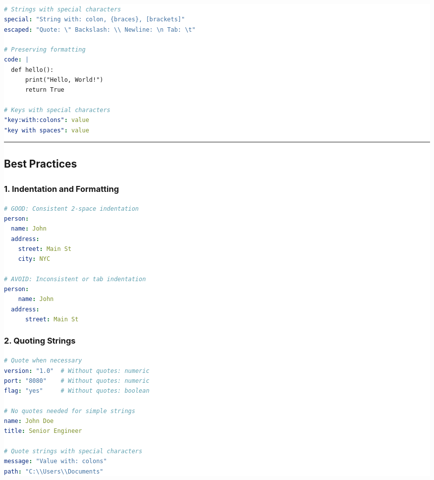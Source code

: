 ```yaml
# Strings with special characters
special: "String with: colon, {braces}, [brackets]"
escaped: "Quote: \" Backslash: \\ Newline: \n Tab: \t"

# Preserving formatting
code: |
  def hello():
      print("Hello, World!")
      return True

# Keys with special characters
"key:with:colons": value
"key with spaces": value
```

---

## Best Practices

### 1. Indentation and Formatting

```yaml
# GOOD: Consistent 2-space indentation
person:
  name: John
  address:
    street: Main St
    city: NYC

# AVOID: Inconsistent or tab indentation
person:
    name: John
  address:
      street: Main St
```

### 2. Quoting Strings

```yaml
# Quote when necessary
version: "1.0"  # Without quotes: numeric
port: "8080"    # Without quotes: numeric
flag: "yes"     # Without quotes: boolean

# No quotes needed for simple strings
name: John Doe
title: Senior Engineer

# Quote strings with special characters
message: "Value with: colons"
path: "C:\\Users\\Documents"
```
